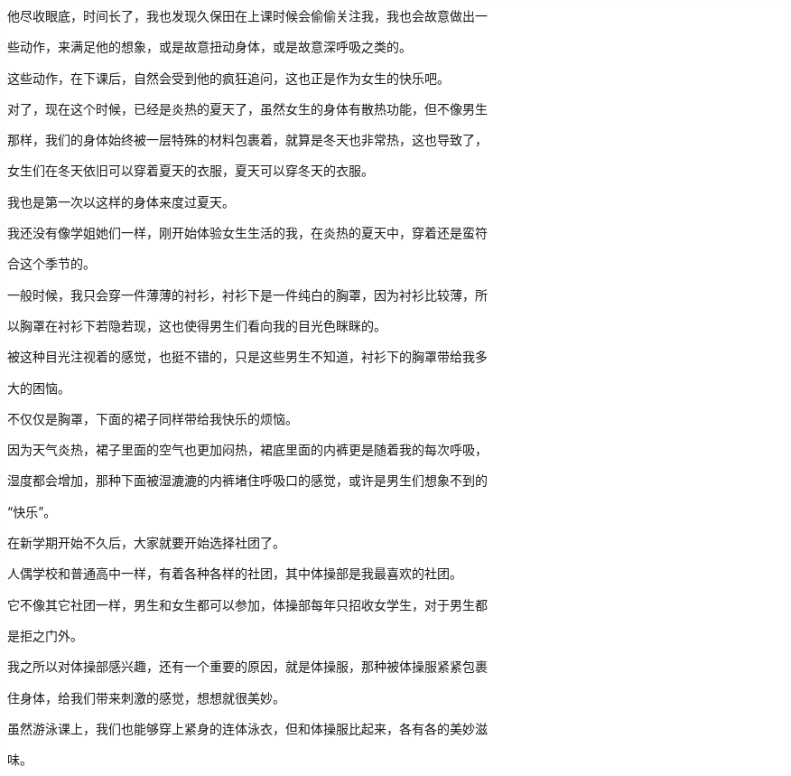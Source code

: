 他尽收眼底，时间长了，我也发现久保田在上课时候会偷偷关注我，我也会故意做出一

些动作，来满足他的想象，或是故意扭动身体，或是故意深呼吸之类的。



这些动作，在下课后，自然会受到他的疯狂追问，这也正是作为女生的快乐吧。





对了，现在这个时候，已经是炎热的夏天了，虽然女生的身体有散热功能，但不像男生

那样，我们的身体始终被一层特殊的材料包裹着，就算是冬天也非常热，这也导致了，

女生们在冬天依旧可以穿着夏天的衣服，夏天可以穿冬天的衣服。

我也是第一次以这样的身体来度过夏天。





我还没有像学姐她们一样，刚开始体验女生生活的我，在炎热的夏天中，穿着还是蛮符

合这个季节的。



一般时候，我只会穿一件薄薄的衬衫，衬衫下是一件纯白的胸罩，因为衬衫比较薄，所

以胸罩在衬衫下若隐若现，这也使得男生们看向我的目光色眯眯的。

被这种目光注视着的感觉，也挺不错的，只是这些男生不知道，衬衫下的胸罩带给我多

大的困恼。

不仅仅是胸罩，下面的裙子同样带给我快乐的烦恼。

因为天气炎热，裙子里面的空气也更加闷热，裙底里面的内裤更是随着我的每次呼吸，

湿度都会增加，那种下面被湿漉漉的内裤堵住呼吸口的感觉，或许是男生们想象不到的

“快乐”。



在新学期开始不久后，大家就要开始选择社团了。



人偶学校和普通高中一样，有着各种各样的社团，其中体操部是我最喜欢的社团。





它不像其它社团一样，男生和女生都可以参加，体操部每年只招收女学生，对于男生都

是拒之门外。



我之所以对体操部感兴趣，还有一个重要的原因，就是体操服，那种被体操服紧紧包裹

住身体，给我们带来刺激的感觉，想想就很美妙。



虽然游泳课上，我们也能够穿上紧身的连体泳衣，但和体操服比起来，各有各的美妙滋

味。
